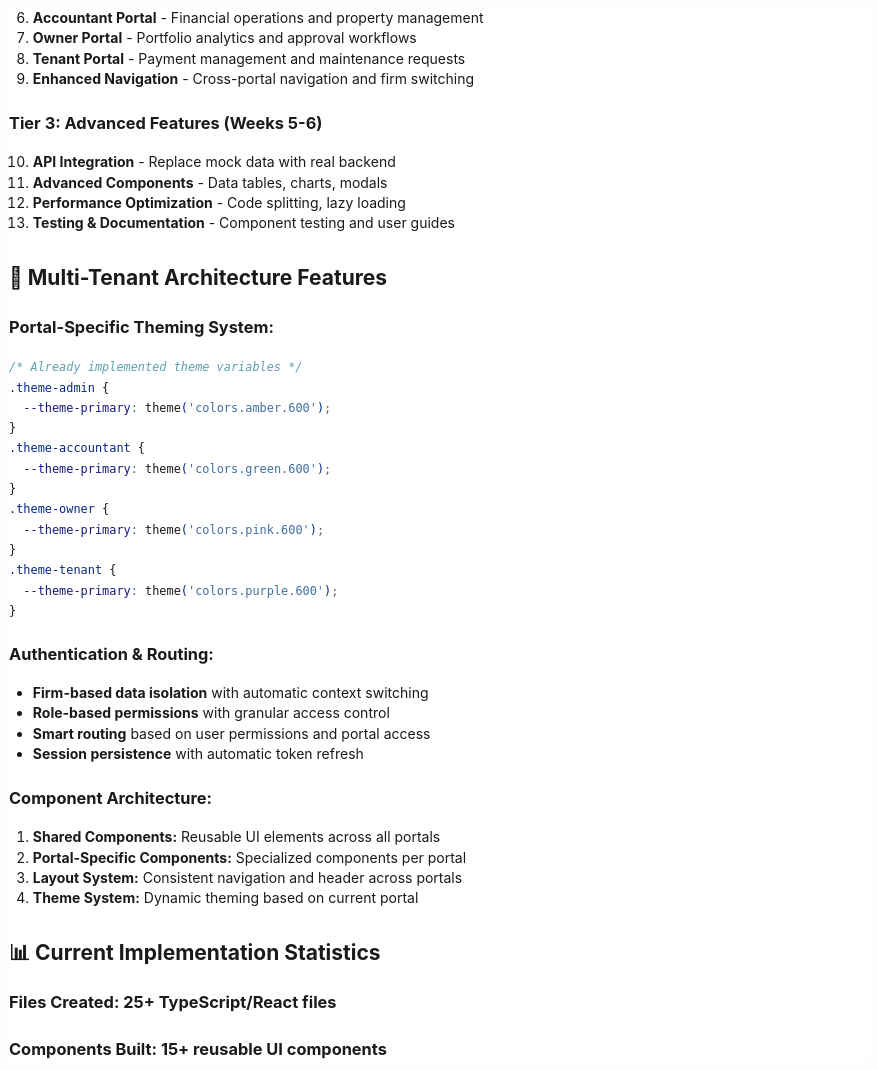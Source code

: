 6. **Accountant Portal** - Financial operations and property management
7. **Owner Portal** - Portfolio analytics and approval workflows
8. **Tenant Portal** - Payment management and maintenance requests
9. **Enhanced Navigation** - Cross-portal navigation and firm switching

### **Tier 3: Advanced Features (Weeks 5-6)**

10. **API Integration** - Replace mock data with real backend
11. **Advanced Components** - Data tables, charts, modals
12. **Performance Optimization** - Code splitting, lazy loading
13. **Testing & Documentation** - Component testing and user guides

## 🏢 Multi-Tenant Architecture Features

### Portal-Specific Theming System:

```css
/* Already implemented theme variables */
.theme-admin {
  --theme-primary: theme('colors.amber.600');
}
.theme-accountant {
  --theme-primary: theme('colors.green.600');
}
.theme-owner {
  --theme-primary: theme('colors.pink.600');
}
.theme-tenant {
  --theme-primary: theme('colors.purple.600');
}
```

### Authentication & Routing:

- **Firm-based data isolation** with automatic context switching
- **Role-based permissions** with granular access control
- **Smart routing** based on user permissions and portal access
- **Session persistence** with automatic token refresh

### Component Architecture:

1. **Shared Components:** Reusable UI elements across all portals
2. **Portal-Specific Components:** Specialized components per portal
3. **Layout System:** Consistent navigation and header across portals
4. **Theme System:** Dynamic theming based on current portal

## 📊 Current Implementation Statistics

### **Files Created:** 25+ TypeScript/React files

### **Components Built:** 15+ reusable UI components
